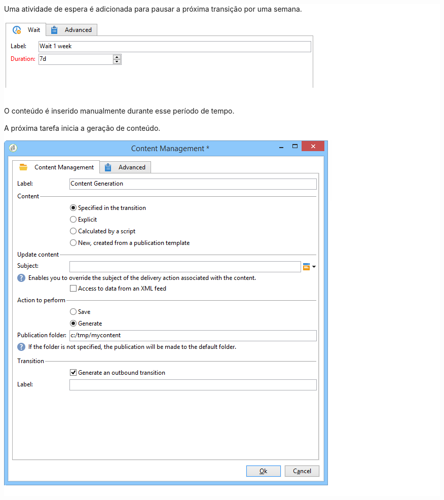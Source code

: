 Uma atividade de espera é adicionada para pausar a próxima transição por uma semana.

![](assets/d_ncs_content_workflow7.png)

O conteúdo é inserido manualmente durante esse período de tempo.

A próxima tarefa inicia a geração de conteúdo.

![](assets/d_ncs_content_workflow8.png)
